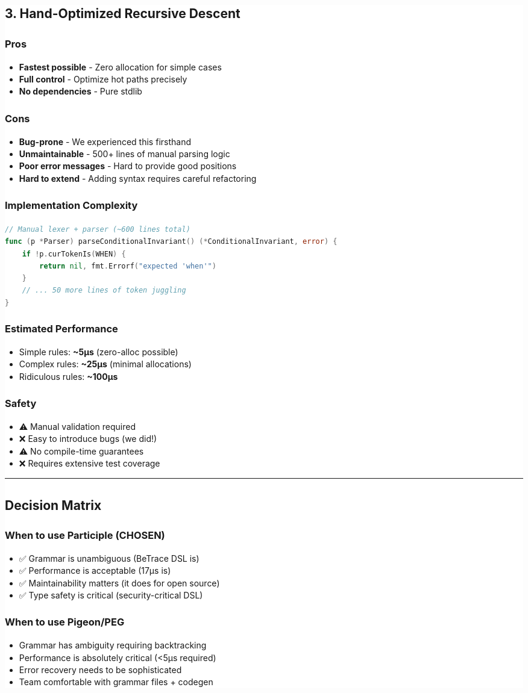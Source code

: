 
## 3. Hand-Optimized Recursive Descent

### Pros
- **Fastest possible** - Zero allocation for simple cases
- **Full control** - Optimize hot paths precisely
- **No dependencies** - Pure stdlib

### Cons
- **Bug-prone** - We experienced this firsthand
- **Unmaintainable** - 500+ lines of manual parsing logic
- **Poor error messages** - Hard to provide good positions
- **Hard to extend** - Adding syntax requires careful refactoring

### Implementation Complexity
```go
// Manual lexer + parser (~600 lines total)
func (p *Parser) parseConditionalInvariant() (*ConditionalInvariant, error) {
    if !p.curTokenIs(WHEN) {
        return nil, fmt.Errorf("expected 'when'")
    }
    // ... 50 more lines of token juggling
}
```

### Estimated Performance
- Simple rules: **~5µs** (zero-alloc possible)
- Complex rules: **~25µs** (minimal allocations)
- Ridiculous rules: **~100µs**

### Safety
- ⚠️ Manual validation required
- ❌ Easy to introduce bugs (we did!)
- ⚠️ No compile-time guarantees
- ❌ Requires extensive test coverage

---

## Decision Matrix

### When to use Participle (CHOSEN)
- ✅ Grammar is unambiguous (BeTrace DSL is)
- ✅ Performance is acceptable (17µs is)
- ✅ Maintainability matters (it does for open source)
- ✅ Type safety is critical (security-critical DSL)

### When to use Pigeon/PEG
- Grammar has ambiguity requiring backtracking
- Performance is absolutely critical (<5µs required)
- Error recovery needs to be sophisticated
- Team comfortable with grammar files + codegen
